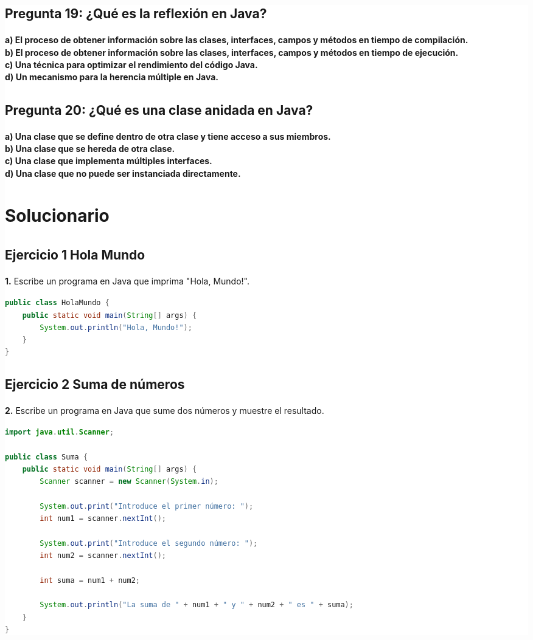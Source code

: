 
## Pregunta 19: ¿Qué es la reflexión en Java?

**a) El proceso de obtener información sobre las clases, interfaces, campos y métodos en tiempo de compilación.**  
**b) El proceso de obtener información sobre las clases, interfaces, campos y métodos en tiempo de ejecución.**  
**c) Una técnica para optimizar el rendimiento del código Java.**  
**d) Un mecanismo para la herencia múltiple en Java.**  

## Pregunta 20: ¿Qué es una clase anidada en Java?

**a) Una clase que se define dentro de otra clase y tiene acceso a sus miembros.**  
**b) Una clase que se hereda de otra clase.**  
**c) Una clase que implementa múltiples interfaces.**  
**d) Una clase que no puede ser instanciada directamente.**  


# Solucionario

## Ejercicio 1  Hola Mundo

**1.** Escribe un programa en Java que imprima "Hola, Mundo!".

```java
public class HolaMundo {
    public static void main(String[] args) {
        System.out.println("Hola, Mundo!");
    }
}
```

## Ejercicio 2 Suma de números

**2.** Escribe un programa en Java que sume dos números y muestre el resultado.
```java
import java.util.Scanner;

public class Suma {
    public static void main(String[] args) {
        Scanner scanner = new Scanner(System.in);

        System.out.print("Introduce el primer número: ");
        int num1 = scanner.nextInt();

        System.out.print("Introduce el segundo número: ");
        int num2 = scanner.nextInt();

        int suma = num1 + num2;

        System.out.println("La suma de " + num1 + " y " + num2 + " es " + suma);
    }
}

```
